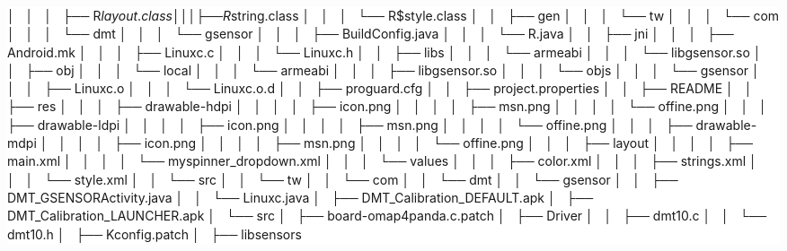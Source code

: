 │   │   │                   ├── R$layout.class
│   │   │                   ├── R$string.class
│   │   │                   └── R$style.class
│   │   ├── gen
│   │   │   └── tw
│   │   │       └── com
│   │   │           └── dmt
│   │   │               └── gsensor
│   │   │                   ├── BuildConfig.java
│   │   │                   └── R.java
│   │   ├── jni
│   │   │   ├── Android.mk
│   │   │   ├── Linuxc.c
│   │   │   └── Linuxc.h
│   │   ├── libs
│   │   │   └── armeabi
│   │   │       └── libgsensor.so
│   │   ├── obj
│   │   │   └── local
│   │   │       └── armeabi
│   │   │           ├── libgsensor.so
│   │   │           └── objs
│   │   │               └── gsensor
│   │   │                   ├── Linuxc.o
│   │   │                   └── Linuxc.o.d
│   │   ├── proguard.cfg
│   │   ├── project.properties
│   │   ├── README
│   │   ├── res
│   │   │   ├── drawable-hdpi
│   │   │   │   ├── icon.png
│   │   │   │   ├── msn.png
│   │   │   │   └── offine.png
│   │   │   ├── drawable-ldpi
│   │   │   │   ├── icon.png
│   │   │   │   ├── msn.png
│   │   │   │   └── offine.png
│   │   │   ├── drawable-mdpi
│   │   │   │   ├── icon.png
│   │   │   │   ├── msn.png
│   │   │   │   └── offine.png
│   │   │   ├── layout
│   │   │   │   ├── main.xml
│   │   │   │   └── myspinner_dropdown.xml
│   │   │   └── values
│   │   │       ├── color.xml
│   │   │       ├── strings.xml
│   │   │       └── style.xml
│   │   └── src
│   │       └── tw
│   │           └── com
│   │               └── dmt
│   │                   └── gsensor
│   │                       ├── DMT_GSENSORActivity.java
│   │                       └── Linuxc.java
│   ├── DMT_Calibration_DEFAULT.apk
│   ├── DMT_Calibration_LAUNCHER.apk
│   └── src
│       ├── board-omap4panda.c.patch
│       ├── Driver
│       │   ├── dmt10.c
│       │   └── dmt10.h
│       ├── Kconfig.patch
│       ├── libsensors